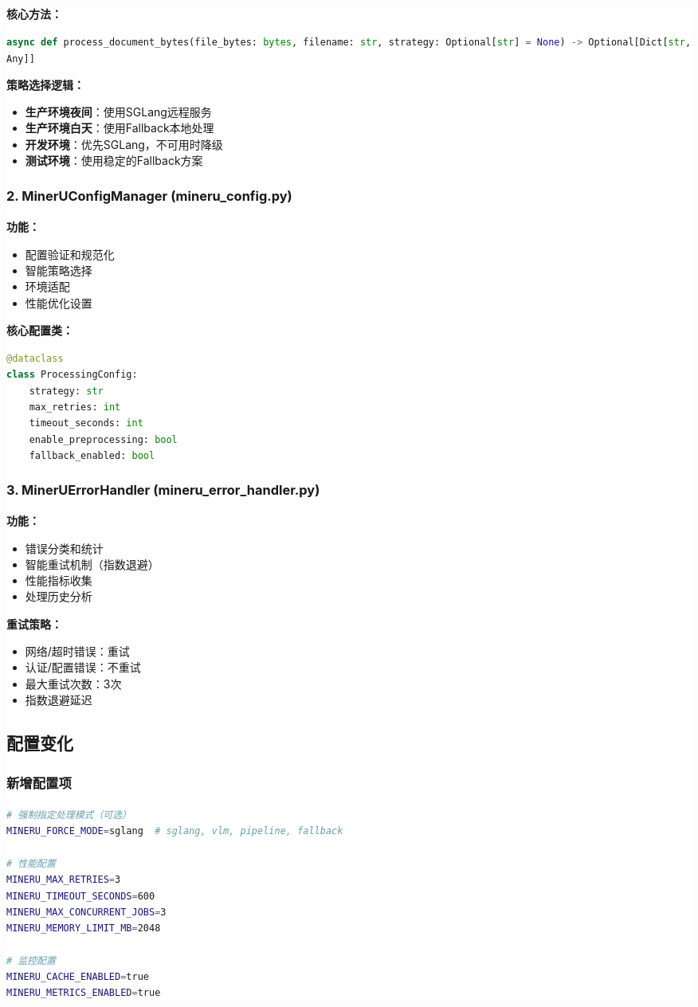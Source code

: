 **核心方法：**
```python
async def process_document_bytes(file_bytes: bytes, filename: str, strategy: Optional[str] = None) -> Optional[Dict[str, Any]]
```

**策略选择逻辑：**
- **生产环境夜间**：使用SGLang远程服务
- **生产环境白天**：使用Fallback本地处理
- **开发环境**：优先SGLang，不可用时降级
- **测试环境**：使用稳定的Fallback方案

### 2. MinerUConfigManager (mineru_config.py)

**功能：**
- 配置验证和规范化
- 智能策略选择
- 环境适配
- 性能优化设置

**核心配置类：**
```python
@dataclass
class ProcessingConfig:
    strategy: str
    max_retries: int
    timeout_seconds: int
    enable_preprocessing: bool
    fallback_enabled: bool
```

### 3. MinerUErrorHandler (mineru_error_handler.py)

**功能：**
- 错误分类和统计
- 智能重试机制（指数退避）
- 性能指标收集
- 处理历史分析

**重试策略：**
- 网络/超时错误：重试
- 认证/配置错误：不重试
- 最大重试次数：3次
- 指数退避延迟

## 配置变化

### 新增配置项

```bash
# 强制指定处理模式（可选）
MINERU_FORCE_MODE=sglang  # sglang, vlm, pipeline, fallback

# 性能配置
MINERU_MAX_RETRIES=3
MINERU_TIMEOUT_SECONDS=600
MINERU_MAX_CONCURRENT_JOBS=3
MINERU_MEMORY_LIMIT_MB=2048

# 监控配置
MINERU_CACHE_ENABLED=true
MINERU_METRICS_ENABLED=true
```
